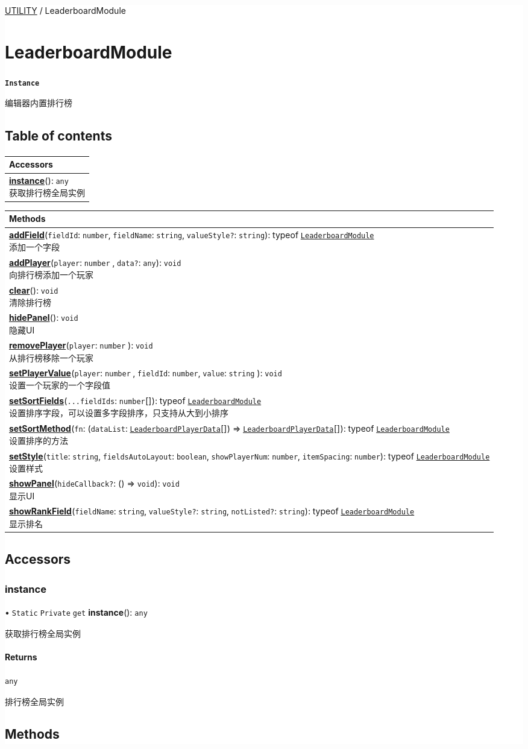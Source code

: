 [UTILITY](../groups/UTILITY.UTILITY.md) / LeaderboardModule

# LeaderboardModule <Badge type="tip" text="Class" /> <Score text="LeaderboardModule" />

**`Instance`**

编辑器内置排行榜

## Table of contents

| Accessors |
| :-----|
| **[instance](Extension.LeaderboardModule.md#instance)**(): `any` <br> 获取排行榜全局实例|

| Methods |
| :-----|
| **[addField](Extension.LeaderboardModule.md#addfield)**(`fieldId`: `number`, `fieldName`: `string`, `valueStyle?`: `string`): typeof [`LeaderboardModule`](Extension.LeaderboardModule.md) <br> 添加一个字段|
| **[addPlayer](Extension.LeaderboardModule.md#addplayer)**(`player`: `number` \, `data?`: `any`): `void` <br> 向排行榜添加一个玩家|
| **[clear](Extension.LeaderboardModule.md#clear)**(): `void` <br> 清除排行榜|
| **[hidePanel](Extension.LeaderboardModule.md#hidepanel)**(): `void` <br> 隐藏UI|
| **[removePlayer](Extension.LeaderboardModule.md#removeplayer)**(`player`: `number` \): `void` <br> 从排行榜移除一个玩家|
| **[setPlayerValue](Extension.LeaderboardModule.md#setplayervalue)**(`player`: `number` \, `fieldId`: `number`, `value`: `string` \): `void` <br> 设置一个玩家的一个字段值|
| **[setSortFields](Extension.LeaderboardModule.md#setsortfields)**(`...fieldIds`: `number`[]): typeof [`LeaderboardModule`](Extension.LeaderboardModule.md) <br> 设置排序字段，可以设置多字段排序，只支持从大到小排序|
| **[setSortMethod](Extension.LeaderboardModule.md#setsortmethod)**(`fn`: (`dataList`: [`LeaderboardPlayerData`](../modules/Extension.Extension.md#leaderboardplayerdata)[]) => [`LeaderboardPlayerData`](../modules/Extension.Extension.md#leaderboardplayerdata)[]): typeof [`LeaderboardModule`](Extension.LeaderboardModule.md) <br> 设置排序的方法|
| **[setStyle](Extension.LeaderboardModule.md#setstyle)**(`title`: `string`, `fieldsAutoLayout`: `boolean`, `showPlayerNum`: `number`, `itemSpacing`: `number`): typeof [`LeaderboardModule`](Extension.LeaderboardModule.md) <br> 设置样式|
| **[showPanel](Extension.LeaderboardModule.md#showpanel)**(`hideCallback?`: () => `void`): `void` <br> 显示UI|
| **[showRankField](Extension.LeaderboardModule.md#showrankfield)**(`fieldName`: `string`, `valueStyle?`: `string`, `notListed?`: `string`): typeof [`LeaderboardModule`](Extension.LeaderboardModule.md) <br> 显示排名|

## Accessors

### instance <Score text="instance" /> 

• `Static` `Private` `get` **instance**(): `any` 

获取排行榜全局实例


#### Returns

`any`

排行榜全局实例

## Methods
